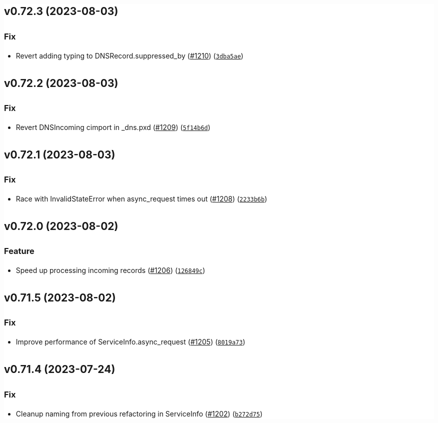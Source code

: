 ## v0.72.3 (2023-08-03)

### Fix

* Revert adding typing to DNSRecord.suppressed_by ([#1210](https://github.com/python-zeroconf/python-zeroconf/issues/1210)) ([`3dba5ae`](https://github.com/python-zeroconf/python-zeroconf/commit/3dba5ae0c0e9473b7b20fd6fc79fa1a3b298dc5a))

## v0.72.2 (2023-08-03)

### Fix

* Revert DNSIncoming cimport in _dns.pxd ([#1209](https://github.com/python-zeroconf/python-zeroconf/issues/1209)) ([`5f14b6d`](https://github.com/python-zeroconf/python-zeroconf/commit/5f14b6dc687b3a0716d0ca7f61ccf1e93dfe5fa1))

## v0.72.1 (2023-08-03)

### Fix

* Race with InvalidStateError when async_request times out ([#1208](https://github.com/python-zeroconf/python-zeroconf/issues/1208)) ([`2233b6b`](https://github.com/python-zeroconf/python-zeroconf/commit/2233b6bc4ceeee5524d2ee88ecae8234173feb5f))

## v0.72.0 (2023-08-02)

### Feature

* Speed up processing incoming records ([#1206](https://github.com/python-zeroconf/python-zeroconf/issues/1206)) ([`126849c`](https://github.com/python-zeroconf/python-zeroconf/commit/126849c92be8cec9253fba9faa591029d992fcc3))

## v0.71.5 (2023-08-02)

### Fix

* Improve performance of ServiceInfo.async_request ([#1205](https://github.com/python-zeroconf/python-zeroconf/issues/1205)) ([`8019a73`](https://github.com/python-zeroconf/python-zeroconf/commit/8019a73c952f2fc4c88d849aab970fafedb316d8))

## v0.71.4 (2023-07-24)

### Fix

* Cleanup naming from previous refactoring in ServiceInfo ([#1202](https://github.com/python-zeroconf/python-zeroconf/issues/1202)) ([`b272d75`](https://github.com/python-zeroconf/python-zeroconf/commit/b272d75abd982f3be1f4b20f683cac38011cc6f4))
